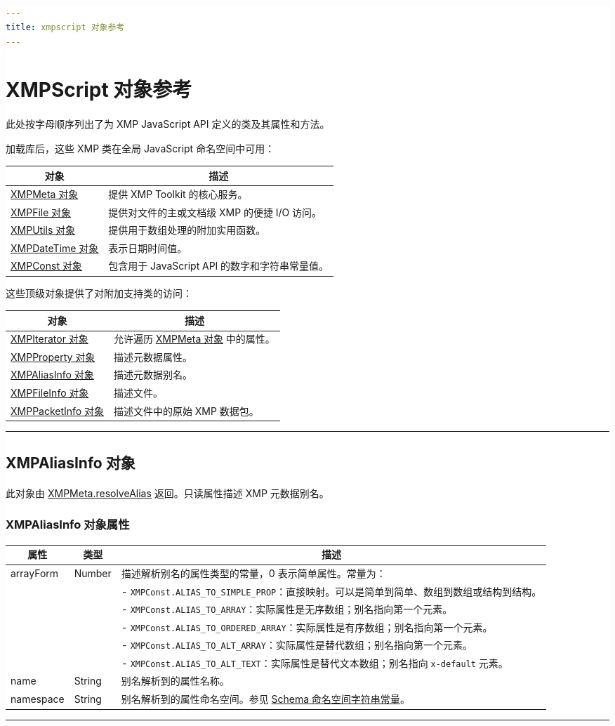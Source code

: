 ```yaml
---
title: xmpscript 对象参考
---
```

# XMPScript 对象参考

此处按字母顺序列出了为 XMP JavaScript API 定义的类及其属性和方法。

加载库后，这些 XMP 类在全局 JavaScript 命名空间中可用：

| 对象 | 描述 |
| --- | --- |
| [XMPMeta 对象](#xmpmeta-object) | 提供 XMP Toolkit 的核心服务。 |
| [XMPFile 对象](#xmpfile-object) | 提供对文件的主或文档级 XMP 的便捷 I/O 访问。 |
| [XMPUtils 对象](#xmputils-object) | 提供用于数组处理的附加实用函数。 |
| [XMPDateTime 对象](#xmpdatetime-object)| 表示日期时间值。 |
| [XMPConst 对象](#xmpconst-object) | 包含用于 JavaScript API 的数字和字符串常量值。 |

这些顶级对象提供了对附加支持类的访问：

| 对象 | 描述 |
| --- | --- |
| [XMPIterator 对象](#xmpiterator-object) | 允许遍历 [XMPMeta 对象](#xmpmeta-object) 中的属性。 |
| [XMPProperty 对象](#xmpproperty-object) | 描述元数据属性。 |
| [XMPAliasInfo 对象](#xmpaliasinfo-object) | 描述元数据别名。 |
| [XMPFileInfo 对象](#xmpfileinfo-object) | 描述文件。 |
| [XMPPacketInfo 对象](#xmppacketinfo-object)| 描述文件中的原始 XMP 数据包。 |

---

## XMPAliasInfo 对象

此对象由 [XMPMeta.resolveAlias](#xmpmetaresolvealias) 返回。只读属性描述 XMP 元数据别名。

### XMPAliasInfo 对象属性

| 属性 | 类型 | 描述 |
|---|---|---|
| arrayForm | Number | 描述解析别名的属性类型的常量，0 表示简单属性。常量为： |
| | | - `XMPConst.ALIAS_TO_SIMPLE_PROP`：直接映射。可以是简单到简单、数组到数组或结构到结构。 |
| | | - `XMPConst.ALIAS_TO_ARRAY`：实际属性是无序数组；别名指向第一个元素。 |
| | | - `XMPConst.ALIAS_TO_ORDERED_ARRAY`：实际属性是有序数组；别名指向第一个元素。 |
| | | - `XMPConst.ALIAS_TO_ALT_ARRAY`：实际属性是替代数组；别名指向第一个元素。 |
| | | - `XMPConst.ALIAS_TO_ALT_TEXT`：实际属性是替代文本数组；别名指向 `x-default` 元素。 |
| name | String | 别名解析到的属性名称。 |
| namespace | String | 别名解析到的属性命名空间。参见 [Schema 命名空间字符串常量](#schema-namespace-string-constants)。 |

---